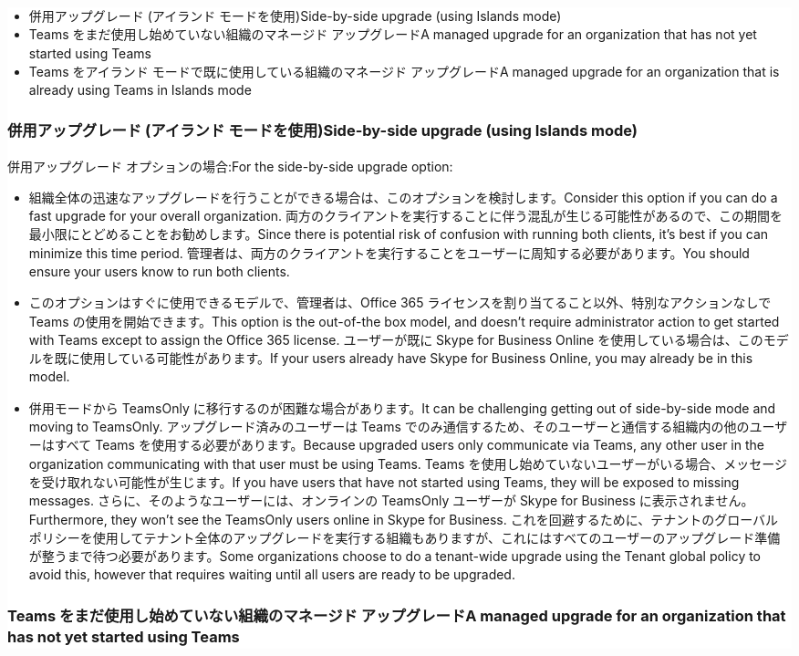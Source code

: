 - <span data-ttu-id="06b7c-326">併用アップグレード (アイランド モードを使用)</span><span class="sxs-lookup"><span data-stu-id="06b7c-326">Side-by-side upgrade (using Islands mode)</span></span>
- <span data-ttu-id="06b7c-327">Teams をまだ使用し始めていない組織のマネージド アップグレード</span><span class="sxs-lookup"><span data-stu-id="06b7c-327">A managed upgrade for an organization that has not yet started using Teams</span></span>
- <span data-ttu-id="06b7c-328">Teams をアイランド モードで既に使用している組織のマネージド アップグレード</span><span class="sxs-lookup"><span data-stu-id="06b7c-328">A managed upgrade for an organization that is already using Teams in Islands mode</span></span>

### <a name="side-by-side-upgrade-using-islands-mode"></a><span data-ttu-id="06b7c-329">併用アップグレード (アイランド モードを使用)</span><span class="sxs-lookup"><span data-stu-id="06b7c-329">Side-by-side upgrade (using Islands mode)</span></span>

<span data-ttu-id="06b7c-330">併用アップグレード オプションの場合:</span><span class="sxs-lookup"><span data-stu-id="06b7c-330">For the side-by-side upgrade option:</span></span>

- <span data-ttu-id="06b7c-331">組織全体の迅速なアップグレードを行うことができる場合は、このオプションを検討します。</span><span class="sxs-lookup"><span data-stu-id="06b7c-331">Consider this option if you can do a fast upgrade for your overall organization.</span></span>  <span data-ttu-id="06b7c-332">両方のクライアントを実行することに伴う混乱が生じる可能性があるので、この期間を最小限にとどめることをお勧めします。</span><span class="sxs-lookup"><span data-stu-id="06b7c-332">Since there is potential risk of confusion with running both clients, it’s best if you can minimize this time period.</span></span> <span data-ttu-id="06b7c-333">管理者は、両方のクライアントを実行することをユーザーに周知する必要があります。</span><span class="sxs-lookup"><span data-stu-id="06b7c-333">You should ensure your users know to run both clients.</span></span>

- <span data-ttu-id="06b7c-334">このオプションはすぐに使用できるモデルで、管理者は、Office 365 ライセンスを割り当てること以外、特別なアクションなしで Teams の使用を開始できます。</span><span class="sxs-lookup"><span data-stu-id="06b7c-334">This option is the out-of-the box model, and doesn’t require administrator action to get started with Teams except to assign the Office 365 license.</span></span> <span data-ttu-id="06b7c-335">ユーザーが既に Skype for Business Online を使用している場合は、このモデルを既に使用している可能性があります。</span><span class="sxs-lookup"><span data-stu-id="06b7c-335">If your users already have Skype for Business Online, you may already be in this model.</span></span>

- <span data-ttu-id="06b7c-336">併用モードから TeamsOnly に移行するのが困難な場合があります。</span><span class="sxs-lookup"><span data-stu-id="06b7c-336">It can be challenging getting out of side-by-side mode and moving to TeamsOnly.</span></span> <span data-ttu-id="06b7c-337">アップグレード済みのユーザーは Teams でのみ通信するため、そのユーザーと通信する組織内の他のユーザーはすべて Teams を使用する必要があります。</span><span class="sxs-lookup"><span data-stu-id="06b7c-337">Because upgraded users only communicate via Teams, any other user in the organization communicating with that user must be using Teams.</span></span>  <span data-ttu-id="06b7c-338">Teams を使用し始めていないユーザーがいる場合、メッセージを受け取れない可能性が生じます。</span><span class="sxs-lookup"><span data-stu-id="06b7c-338">If you have users that have not started using Teams, they will be exposed to missing messages.</span></span> <span data-ttu-id="06b7c-339">さらに、そのようなユーザーには、オンラインの TeamsOnly ユーザーが Skype for Business に表示されません。</span><span class="sxs-lookup"><span data-stu-id="06b7c-339">Furthermore, they won’t see the TeamsOnly users online in Skype for Business.</span></span> <span data-ttu-id="06b7c-340">これを回避するために、テナントのグローバル ポリシーを使用してテナント全体のアップグレードを実行する組織もありますが、これにはすべてのユーザーのアップグレード準備が整うまで待つ必要があります。</span><span class="sxs-lookup"><span data-stu-id="06b7c-340">Some organizations choose to do a tenant-wide upgrade using the Tenant global policy to avoid this, however that requires waiting until all users are ready to be upgraded.</span></span>


### <a name="a-managed-upgrade-for-an-organization-that-has-not-yet-started-using-teams"></a><span data-ttu-id="06b7c-341">Teams をまだ使用し始めていない組織のマネージド アップグレード</span><span class="sxs-lookup"><span data-stu-id="06b7c-341">A managed upgrade for an organization that has not yet started using Teams</span></span>
